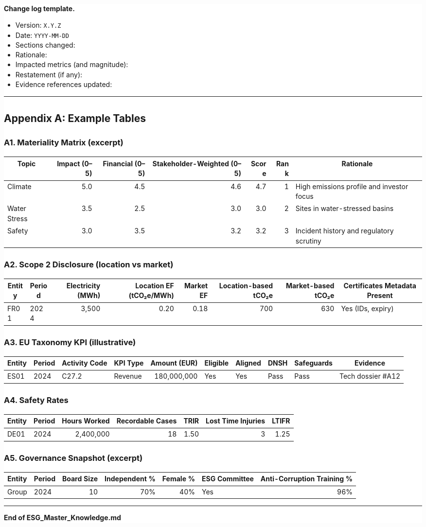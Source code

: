 **Change log template.**
- Version: `X.Y.Z`  
- Date: `YYYY-MM-DD`  
- Sections changed:  
- Rationale:  
- Impacted metrics (and magnitude):  
- Restatement (if any):  
- Evidence references updated:  

---

## Appendix A: Example Tables

### A1. Materiality Matrix (excerpt)
| Topic | Impact (0–5) | Financial (0–5) | Stakeholder-Weighted (0–5) | Score | Rank | Rationale |
|---|---:|---:|---:|---:|---:|---|
| Climate | 5.0 | 4.5 | 4.6 | 4.7 | 1 | High emissions profile and investor focus |
| Water Stress | 3.5 | 2.5 | 3.0 | 3.0 | 2 | Sites in water-stressed basins |
| Safety | 3.0 | 3.5 | 3.2 | 3.2 | 3 | Incident history and regulatory scrutiny |

### A2. Scope 2 Disclosure (location vs market)
| Entity | Period | Electricity (MWh) | Location EF (tCO₂e/MWh) | Market EF | Location-based tCO₂e | Market-based tCO₂e | Certificates Metadata Present |
|---|---|---:|---:|---:|---:|---:|---|
| FR01 | 2024 | 3,500 | 0.20 | 0.18 | 700 | 630 | Yes (IDs, expiry) |

### A3. EU Taxonomy KPI (illustrative)
| Entity | Period | Activity Code | KPI Type | Amount (EUR) | Eligible | Aligned | DNSH | Safeguards | Evidence |
|---|---|---|---|---:|---|---|---|---|---|
| ES01 | 2024 | C27.2 | Revenue | 180,000,000 | Yes | Yes | Pass | Pass | Tech dossier #A12 |

### A4. Safety Rates
| Entity | Period | Hours Worked | Recordable Cases | TRIR | Lost Time Injuries | LTIFR |
|---|---|---:|---:|---:|---:|---:|
| DE01 | 2024 | 2,400,000 | 18 | 1.50 | 3 | 1.25 |

### A5. Governance Snapshot (excerpt)
| Entity | Period | Board Size | Independent % | Female % | ESG Committee | Anti-Corruption Training % |
|---|---|---:|---:|---:|---|---:|
| Group | 2024 | 10 | 70% | 40% | Yes | 96% |

---

**End of ESG_Master_Knowledge.md**
